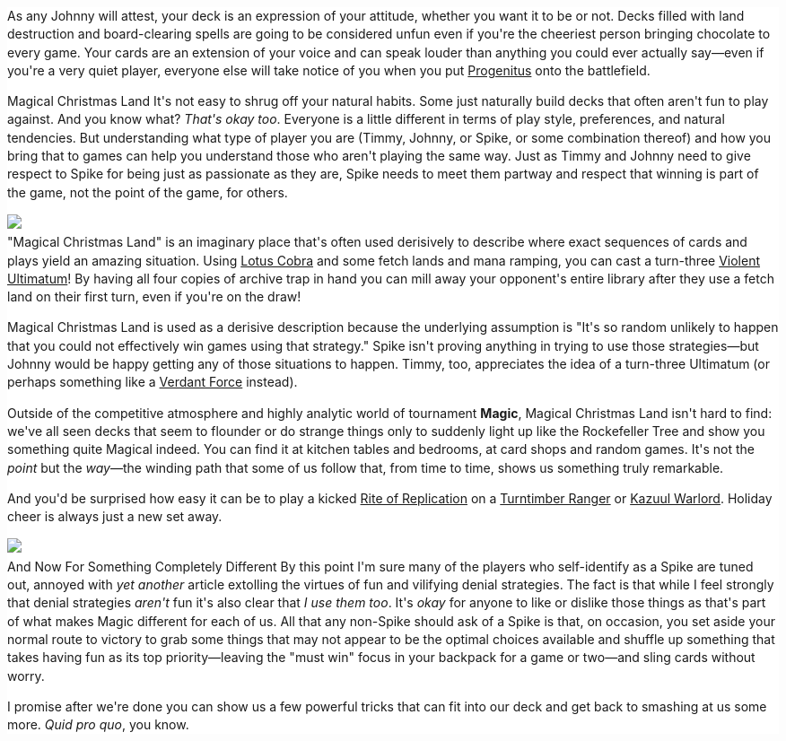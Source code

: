As any Johnny will attest, your deck is an expression of your attitude, whether you want it to be or not. Decks filled with land destruction and board-clearing spells are going to be considered unfun even if you're the cheeriest person bringing chocolate to every game. Your cards are an extension of your voice and can speak louder than anything you could ever actually say—even if you're a very quiet player, everyone else will take notice of you when you put [Progenitus](http://gatherer.wizards.com/Pages/Card/Details.aspx?name=Progenitus) onto the battlefield.

Magical Christmas Land
It's not easy to shrug off your natural habits. Some just naturally build decks that often aren't fun to play against. And you know what? *That's okay too*. Everyone is a little different in terms of play style, preferences, and natural tendencies. But understanding what type of player you are (Timmy, Johnny, or Spike, or some combination thereof) and how you bring that to games can help you understand those who aren't playing the same way. Just as Timmy and Johnny need to give respect to Spike for being just as passionate as they are, Spike needs to meet them partway and respect that winning is part of the game, not the point of the game, for others.

![](https://web.archive.org/web/20130606184601im_/http://wizards.com/mtg/images/daily/sf/sf67_infernalSpawnSlice.jpg)  
"Magical Christmas Land" is an imaginary place that's often used derisively to describe where exact sequences of cards and plays yield an amazing situation. Using [Lotus Cobra](http://gatherer.wizards.com/Pages/Card/Details.aspx?name=Lotus+Cobra) and some fetch lands and mana ramping, you can cast a turn-three [Violent Ultimatum](http://gatherer.wizards.com/Pages/Card/Details.aspx?name=Violent+Ultimatum)! By having all four copies of archive trap in hand you can mill away your opponent's entire library after they use a fetch land on their first turn, even if you're on the draw!

Magical Christmas Land is used as a derisive description because the underlying assumption is "It's so random unlikely to happen that you could not effectively win games using that strategy." Spike isn't proving anything in trying to use those strategies—but Johnny would be happy getting any of those situations to happen. Timmy, too, appreciates the idea of a turn-three Ultimatum (or perhaps something like a [Verdant Force](http://gatherer.wizards.com/Pages/Card/Details.aspx?name=Verdant+Force) instead).

Outside of the competitive atmosphere and highly analytic world of tournament **Magic**, Magical Christmas Land isn't hard to find: we've all seen decks that seem to flounder or do strange things only to suddenly light up like the Rockefeller Tree and show you something quite Magical indeed. You can find it at kitchen tables and bedrooms, at card shops and random games. It's not the *point* but the *way*—the winding path that some of us follow that, from time to time, shows us something truly remarkable.

And you'd be surprised how easy it can be to play a kicked [Rite of Replication](http://gatherer.wizards.com/Pages/Card/Details.aspx?name=Rite+of+Replication) on a [Turntimber Ranger](http://gatherer.wizards.com/Pages/Card/Details.aspx?name=Turntimber+Ranger) or [Kazuul Warlord](http://gatherer.wizards.com/Pages/Card/Details.aspx?name=Kazuul+Warlord). Holiday cheer is always just a new set away.

![](http://wizards.com//mtg/images/daily/sf/sf67_riteRangerAndFriends.jpg)  
And Now For Something Completely Different
By this point I'm sure many of the players who self-identify as a Spike are tuned out, annoyed with *yet another* article extolling the virtues of fun and vilifying denial strategies. The fact is that while I feel strongly that denial strategies *aren't* fun it's also clear that *I use them too*. It's *okay* for anyone to like or dislike those things as that's part of what makes Magic different for each of us. All that any non-Spike should ask of a Spike is that, on occasion, you set aside your normal route to victory to grab some things that may not appear to be the optimal choices available and shuffle up something that takes having fun as its top priority—leaving the "must win" focus in your backpack for a game or two—and sling cards without worry.

I promise after we're done you can show us a few powerful tricks that can fit into our deck and get back to smashing at us some more. *Quid pro quo*, you know.







